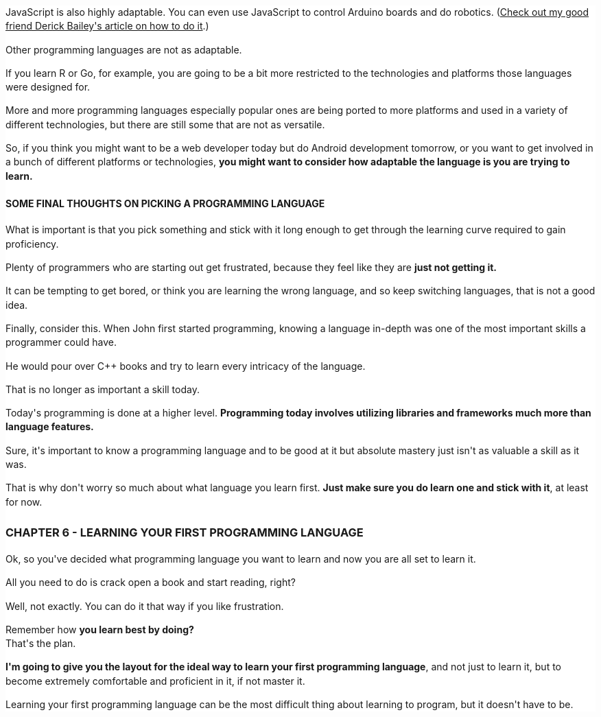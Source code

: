 JavaScript is also highly adaptable. You can even use JavaScript to control Arduino boards and do robotics. ([Check out my good friend Derick Bailey's article on how to do it](https://www.safaribooksonline.com/blog/2013/07/16/javascript-powered-arduino-with-johnny-five/).)

Other programming languages are not as adaptable.

If you learn R or Go, for example, you are going to be a bit more restricted to the technologies and platforms those languages were designed for.

More and more programming languages especially popular ones are being ported to more platforms and used in a variety of different technologies, but there are still some that are not as versatile.

So, if you think you might want to be a web developer today but do Android development tomorrow, or you want to get involved in a bunch of different platforms or technologies, **you might want to consider how adaptable the language is you are trying to learn.**

#### SOME FINAL THOUGHTS ON PICKING A PROGRAMMING LANGUAGE
What is important is that you pick something and stick with it long enough to get through the learning curve required to gain proficiency.

Plenty of programmers who are starting out get frustrated, because they feel like they are **just not getting it.**

It can be tempting to get bored, or think you are learning the wrong language, and so keep switching languages, that is not a good idea.

Finally, consider this. When John first started programming, knowing a language in-depth was one of the most important skills a programmer could have.

He would pour over C++ books and try to learn every intricacy of the language.

That is no longer as important a skill today.

Today's programming is done at a higher level. **Programming today involves utilizing libraries and frameworks much more than language features.**

Sure, it's important to know a programming language and to be good at it but absolute mastery just
isn't as valuable a skill as it was.

That is why don't worry so much about what language you learn first. **Just make sure you do learn one and stick with it**, at least for now.


### CHAPTER 6 - LEARNING YOUR FIRST PROGRAMMING LANGUAGE
Ok, so you've decided what programming language you want to learn and now you are all set to learn it.

All you need to do is crack open a book and start reading, right?

Well, not exactly. You can do it that way if you like frustration.

Remember how **you learn best by doing?**  
That's the plan.

**I'm going to give you the layout for the ideal way to learn your first programming language**, and not just to learn it, but to become extremely comfortable and proficient in it, if not master it.

Learning your first programming language can be the most difficult thing about learning to program, but it doesn't have to be.
